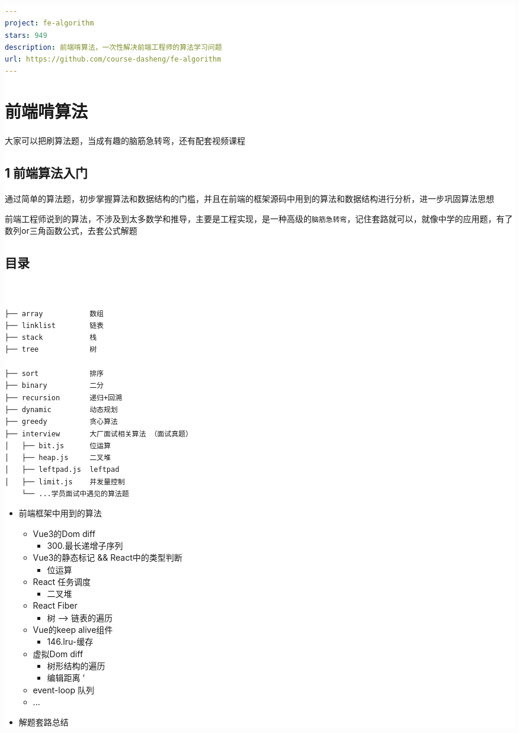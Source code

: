 ```yaml
---
project: fe-algorithm
stars: 949
description: 前端啃算法，一次性解决前端工程师的算法学习问题
url: https://github.com/course-dasheng/fe-algorithm
---
```


前端啃算法
=====

大家可以把刷算法题，当成有趣的脑筋急转弯，还有配套视频课程

1 前端算法入门
--------

通过简单的算法题，初步掌握算法和数据结构的门槛，并且在前端的框架源码中用到的算法和数据结构进行分析，进一步巩固算法思想

前端工程师说到的算法，不涉及到太多数学和推导，主要是工程实现，是一种高级的`脑筋急转弯`，记住套路就可以，就像中学的应用题，有了数列or三角函数公式，去套公式解题

目录
--

```


├── array           数组
├── linklist        链表
├── stack           栈
├── tree            树

├── sort            排序
├── binary          二分
├── recursion       递归+回溯
├── dynamic         动态规划
├── greedy          贪心算法
├── interview       大厂面试相关算法 （面试真题）
│   ├── bit.js      位运算
│   ├── heap.js     二叉堆
│   ├── leftpad.js  leftpad
│   ├── limit.js    并发量控制
    └── ...学员面试中遇见的算法题
```

-   前端框架中用到的算法
    
    -   Vue3的Dom diff
        -   300.最长递增子序列
    -   Vue3的静态标记 && React中的类型判断
        -   位运算
    -   React 任务调度
        -   二叉堆
    -   React Fiber
        -   树 --> 链表的遍历
    -   Vue的keep alive组件
        -   146.lru-缓存
    -   虚拟Dom diff
        -   树形结构的遍历
        -   编辑距离 ‘
    -   event-loop 队列
    -   ...
-   解题套路总结
    